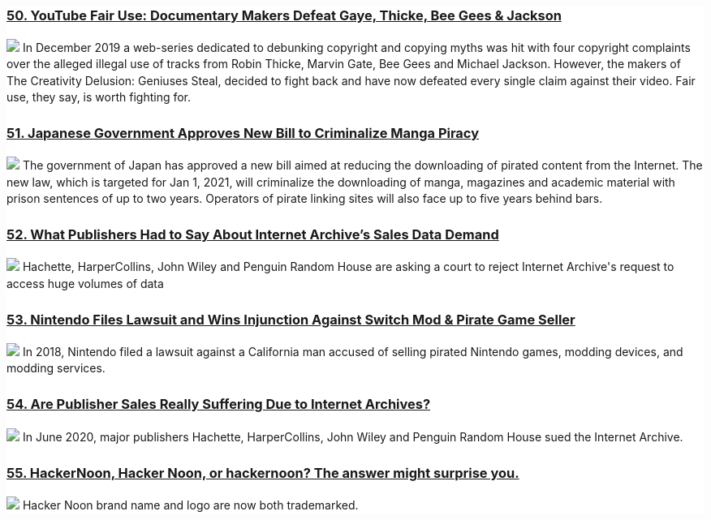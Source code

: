 ### [50. YouTube Fair Use: Documentary Makers Defeat Gaye, Thicke, Bee Gees & Jackson](https://hackernoon.com/youtube-fair-use-documentary-makers-defeat-gaye-thicke-bee-gees-and-jackson-aj1m3v9b)
![](https://images.unsplash.com/photo-1521302200778-33500795e128?ixlib=rb-1.2.1&q=80&fm=jpg&crop=entropy&cs=tinysrgb&w=1080&fit=max&ixid=eyJhcHBfaWQiOjEwMDk2Mn0)
In December 2019 a web-series dedicated to debunking copyright and 
copying myths was hit with four copyright complaints over the alleged 
illegal use of tracks from Robin Thicke, Marvin Gate, Bee Gees and Michael Jackson. However, the makers of The Creativity Delusion: Geniuses Steal, decided to fight back and have now defeated every single claim against their video. Fair use, they say, is worth fighting for.

### [51. Japanese Government Approves New Bill to Criminalize Manga Piracy](https://hackernoon.com/japanese-government-approves-new-bill-to-criminalize-manga-piracy-u51m3vbj)
![](https://images.unsplash.com/photo-1544322230-93ed2cd0898a?ixlib=rb-1.2.1&q=80&fm=jpg&crop=entropy&cs=tinysrgb&w=1080&fit=max&ixid=eyJhcHBfaWQiOjEwMDk2Mn0)
The government of Japan has approved a new bill aimed at reducing the 
downloading of pirated content from the Internet. The new law, which is 
targeted for Jan 1, 2021, will criminalize the downloading of manga, magazines and academic material with prison sentences of up to two years. Operators of pirate linking sites will also face up to five years behind bars.

### [52. What Publishers Had to Say About Internet Archive’s Sales Data Demand](https://hackernoon.com/what-publishers-had-to-say-about-internet-archives-sales-data-demand)
![](https://cdn.hackernoon.com/images/RNrx5pnl6RZYIv9etWzhJ84VDNb2-os038xp.jpeg)
Hachette, HarperCollins, John Wiley and Penguin Random House are asking a court to reject Internet Archive's request to access huge volumes of data

### [53. Nintendo Files Lawsuit and Wins Injunction Against Switch Mod & Pirate Game Seller](https://hackernoon.com/nintendo-files-lawsuit-and-wins-injunction-against-switch-mod-and-pirate-game-seller-pf2735yq)
![](https://firebasestorage.googleapis.com/v0/b/hackernoon-app.appspot.com/o/images%2FRNrx5pnl6RZYIv9etWzhJ84VDNb2-8k5v4x6g.jpeg?alt=media&token=ccf7a99a-06b8-4712-b4a3-89e877949a6a)
In 2018, Nintendo filed a lawsuit against a California man accused of selling pirated Nintendo games, modding devices, and modding services.

### [54. Are Publisher Sales Really Suffering Due to Internet Archives?](https://hackernoon.com/are-publisher-sales-really-suffering-due-to-internet-archives)
![](https://cdn.hackernoon.com/images/D7iB4iTOHyaFEVCL0l1uPlKRMsS2-wl93g68.jpeg)
In June 2020, major publishers Hachette, HarperCollins, John Wiley and Penguin Random House sued the Internet Archive.

### [55. HackerNoon, Hacker Noon, or hackernoon? The answer might surprise you. ](https://hackernoon.com/hackernoon-hacker-noon-or-hackernoon-the-answer-might-surprise-you-afj3152)
![](https://cdn.hackernoon.com/images/Rd8z9ArVMycSceC003hxVrAXoj23-n64k3490.jpeg)
Hacker Noon brand name and logo are now both trademarked. 
